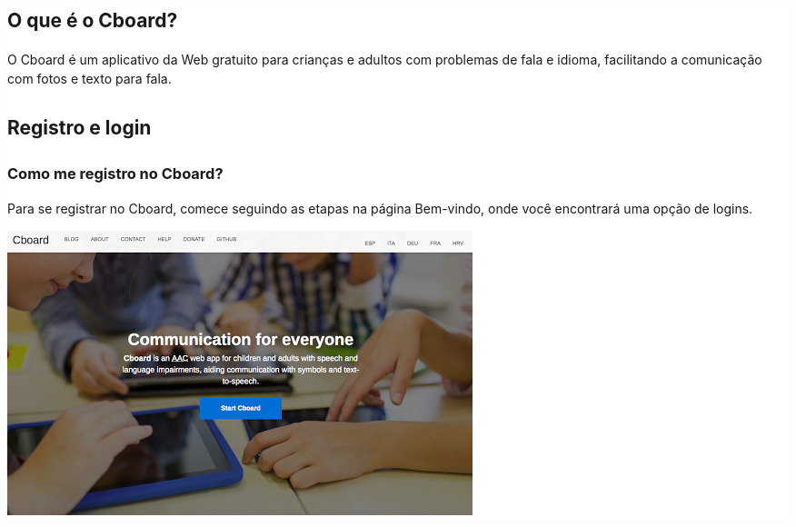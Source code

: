 
## <a name='WhatisCboard'></a>O que é o Cboard?

O Cboard é um aplicativo da Web gratuito para crianças e adultos com problemas de fala e idioma, facilitando a comunicação com fotos e texto para fala.

<div><iframe width="420" height="315" src="https://www.youtube.com/embed/pjoLEtiFf2A" frameborder="0" allowfullscreen mark="crwd-mark"></iframe></div>

## <a name='Registrationandlogin'></a>Registro e login

### <a name='HowdoIregisterforCboard'></a>Como me registro no Cboard?

Para se registrar no Cboard, comece seguindo as etapas na página Bem-vindo, onde você encontrará uma opção de logins.

![Site do Cboard](/images/help/website.png "Cboard website")
